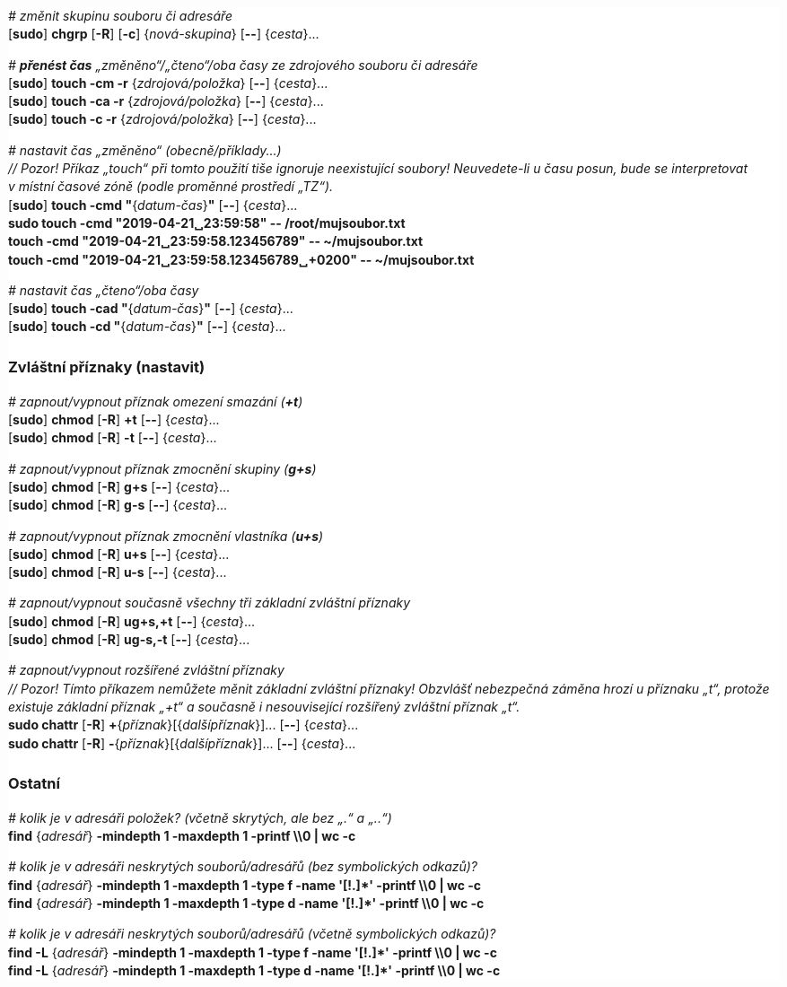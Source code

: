 *# změnit skupinu souboru či adresáře*<br>
[**sudo**] **chgrp** [**-R**] <nic>[**-c**] {*nová-skupina*} [**\-\-**] {*cesta*}...

*# **přenést čas** „změněno“/„čteno“/oba časy ze zdrojového souboru či adresáře*<br>
[**sudo**] **touch -cm -r** {*zdrojová/položka*} [**\-\-**] {*cesta*}...<br>
[**sudo**] **touch -ca -r** {*zdrojová/položka*} [**\-\-**] {*cesta*}...<br>
[**sudo**] **touch -c -r** {*zdrojová/položka*} [**\-\-**] {*cesta*}...

*# nastavit čas „změněno“ (obecně/příklady...)*<br>
*// Pozor! Příkaz „touch“ při tomto použití tiše ignoruje neexistující soubory! Neuvedete-li u času posun, bude se interpretovat v místní časové zóně (podle proměnné prostředí „TZ“).*<br>
[**sudo**] **touch -cmd "**{*datum-čas*}**"** [**\-\-**] {*cesta*}...<br>
**sudo touch -cmd "2019-04-21&blank;23:59:58" \-\- /root/mujsoubor.txt**<br>
**touch -cmd "2019-04-21&blank;23:59:58.123456789" \-\- ~/mujsoubor.txt**<br>
**touch -cmd "2019-04-21&blank;23:59:58.123456789&blank;+0200" \-\- ~/mujsoubor.txt**

*# nastavit čas „čteno“/oba časy*<br>
[**sudo**] **touch -cad "**{*datum-čas*}**"** [**\-\-**] {*cesta*}...<br>
[**sudo**] **touch -cd "**{*datum-čas*}**"** [**\-\-**] {*cesta*}...

### Zvláštní příznaky (nastavit)

*# zapnout/vypnout příznak omezení smazání (**+t**)*<br>
[**sudo**] **chmod** [**-R**] **+t** [**\-\-**] {*cesta*}...<br>
[**sudo**] **chmod** [**-R**] **-t** [**\-\-**] {*cesta*}...

*# zapnout/vypnout příznak zmocnění skupiny (**g+s**)*<br>
[**sudo**] **chmod** [**-R**] **g+s** [**\-\-**] {*cesta*}...<br>
[**sudo**] **chmod** [**-R**] **g-s** [**\-\-**] {*cesta*}...

*# zapnout/vypnout příznak zmocnění vlastníka (**u+s**)*<br>
[**sudo**] **chmod** [**-R**] **u+s** [**\-\-**] {*cesta*}...<br>
[**sudo**] **chmod** [**-R**] **u-s** [**\-\-**] {*cesta*}...

*# zapnout/vypnout současně všechny tři základní zvláštní příznaky*<br>
[**sudo**] **chmod** [**-R**] **ug+s,+t** [**\-\-**] {*cesta*}...<br>
[**sudo**] **chmod** [**-R**] **ug-s,-t** [**\-\-**] {*cesta*}...

*# zapnout/vypnout rozšířené zvláštní příznaky*<br>
*// Pozor! Tímto příkazem nemůžete měnit základní zvláštní příznaky! Obzvlášť nebezpečná záměna hrozí u příznaku „t“, protože existuje základní příznak „+t“ a současně i nesouvisející rozšířený zvláštní příznak „t“.*<br>
**sudo chattr** [**-R**] **+**{*příznak*}[{*dalšípříznak*}]... [**\-\-**] {*cesta*}...<br>
**sudo chattr** [**-R**] **-**{*příznak*}[{*dalšípříznak*}]... [**\-\-**] {*cesta*}...


### Ostatní

*# kolik je v adresáři položek? (včetně skrytých, ale bez „.“ a „..“)*<br>
**find** {*adresář*} **-mindepth 1 -maxdepth 1 -printf \\\\0 \| wc -c**

*# kolik je v adresáři neskrytých souborů/adresářů (bez symbolických odkazů)?*<br>
**find** {*adresář*} **-mindepth 1 -maxdepth 1 -type f -name '[!.]\*' -printf \\\\0 \| wc -c**<br>
**find** {*adresář*} **-mindepth 1 -maxdepth 1 -type d -name '[!.]\*' -printf \\\\0 \| wc -c**

*# kolik je v adresáři neskrytých souborů/adresářů (včetně symbolických odkazů)?*<br>
**find -L** {*adresář*} **-mindepth 1 -maxdepth 1 -type f -name '[!.]\*' -printf \\\\0 \| wc -c**<br>
**find -L** {*adresář*} **-mindepth 1 -maxdepth 1 -type d -name '[!.]\*' -printf \\\\0 \| wc -c**
